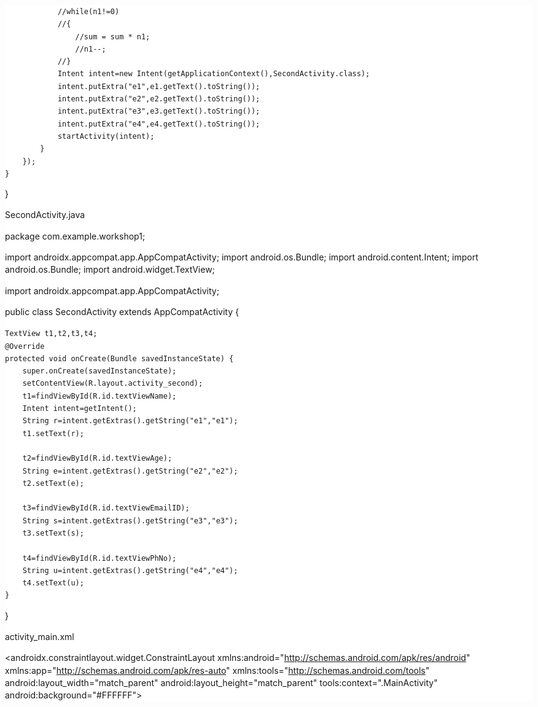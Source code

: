                //while(n1!=0)
                //{
                    //sum = sum * n1;
                    //n1--;
                //}
                Intent intent=new Intent(getApplicationContext(),SecondActivity.class);
                intent.putExtra("e1",e1.getText().toString());
                intent.putExtra("e2",e2.getText().toString());
                intent.putExtra("e3",e3.getText().toString());
                intent.putExtra("e4",e4.getText().toString());
                startActivity(intent);
            }
        });
    }
}

SecondActivity.java

package com.example.workshop1;

import androidx.appcompat.app.AppCompatActivity;
import android.os.Bundle;
import android.content.Intent;
import android.os.Bundle;
import android.widget.TextView;

import androidx.appcompat.app.AppCompatActivity;

public class SecondActivity extends AppCompatActivity {

    TextView t1,t2,t3,t4;
    @Override
    protected void onCreate(Bundle savedInstanceState) {
        super.onCreate(savedInstanceState);
        setContentView(R.layout.activity_second);
        t1=findViewById(R.id.textViewName);
        Intent intent=getIntent();
        String r=intent.getExtras().getString("e1","e1");
        t1.setText(r);

        t2=findViewById(R.id.textViewAge);
        String e=intent.getExtras().getString("e2","e2");
        t2.setText(e);

        t3=findViewById(R.id.textViewEmailID);
        String s=intent.getExtras().getString("e3","e3");
        t3.setText(s);

        t4=findViewById(R.id.textViewPhNo);
        String u=intent.getExtras().getString("e4","e4");
        t4.setText(u);
    }
}

activity_main.xml
<?xml version="1.0" encoding="utf-8"?>
<androidx.constraintlayout.widget.ConstraintLayout xmlns:android="http://schemas.android.com/apk/res/android"
    xmlns:app="http://schemas.android.com/apk/res-auto"
    xmlns:tools="http://schemas.android.com/tools"
    android:layout_width="match_parent"
    android:layout_height="match_parent"
    tools:context=".MainActivity"
    android:background="#FFFFFF">
